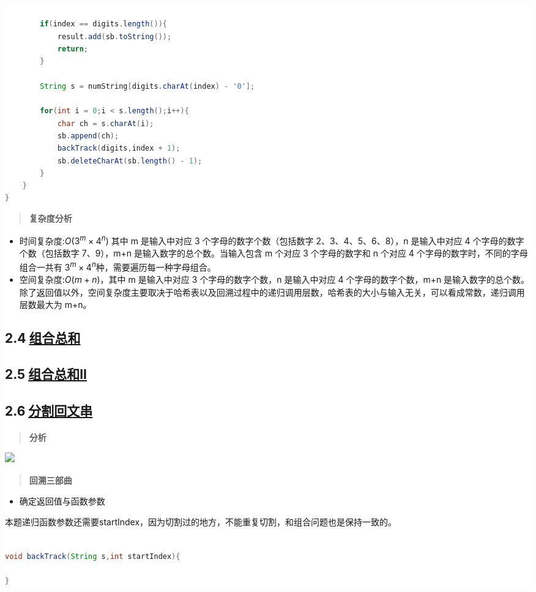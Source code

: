 ```java

        if(index == digits.length()){
            result.add(sb.toString());
            return;
        }

        String s = numString[digits.charAt(index) - '0'];

        for(int i = 0;i < s.length();i++){
            char ch = s.charAt(i);
            sb.append(ch);
            backTrack(digits,index + 1);
            sb.deleteCharAt(sb.length() - 1);
        }
    }
}

```

> **复杂度分析**

- 时间复杂度:${O(3^m ×4^n)}$ 其中 m 是输入中对应 3 个字母的数字个数（包括数字 2、3、4、5、6、8），n 是输入中对应 4 个字母的数字个数（包括数字 7、9），m+n 是输入数字的总个数。当输入包含 m 个对应 3 个字母的数字和 n 个对应 4 个字母的数字时，不同的字母组合一共有 ${3^m ×4^n}$种，需要遍历每一种字母组合。
- 空间复杂度:${O(m+n)}$，其中 m 是输入中对应 3 个字母的数字个数，n 是输入中对应 4 个字母的数字个数，m+n 是输入数字的总个数。除了返回值以外，空间复杂度主要取决于哈希表以及回溯过程中的递归调用层数，哈希表的大小与输入无关，可以看成常数，递归调用层数最大为 m+n。

## 2.4 [组合总和](https://leetcode.cn/problems/combination-sum/)

## 2.5 [组合总和II](https://leetcode.cn/problems/combination-sum-ii/)

## 2.6 [分割回文串](https://leetcode.cn/problems/palindrome-partitioning/)

> **分析**

![](https://code-thinking.cdn.bcebos.com/pics/131.%E5%88%86%E5%89%B2%E5%9B%9E%E6%96%87%E4%B8%B2.jpg)


> **回溯三部曲**

- 确定返回值与函数参数

本题递归函数参数还需要startIndex，因为切割过的地方，不能重复切割，和组合问题也是保持一致的。

```java

void backTrack(String s,int startIndex){

}
```

